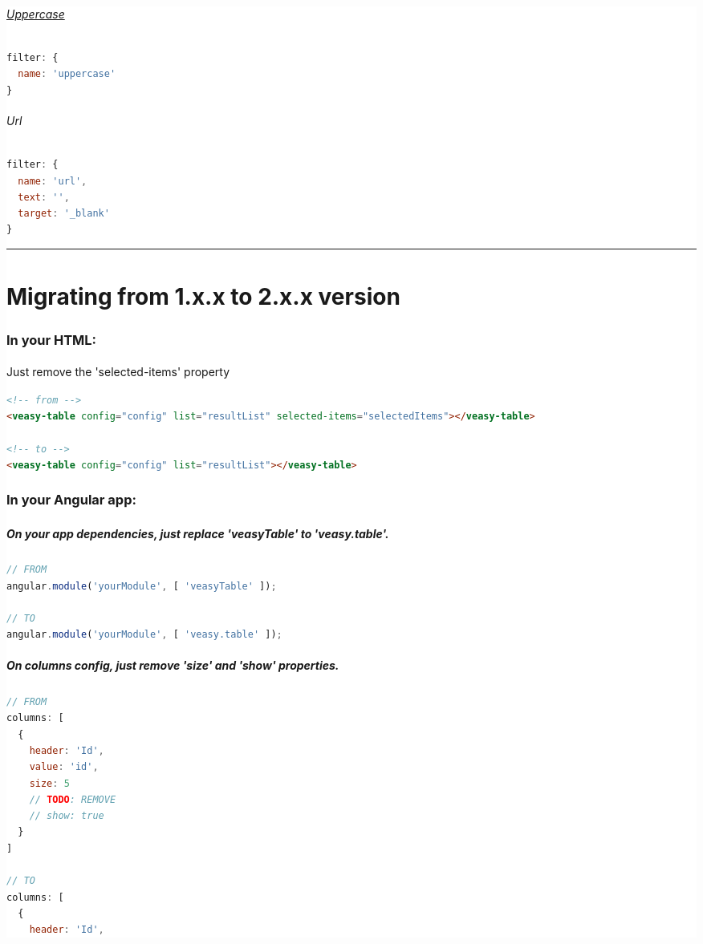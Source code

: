 ###### [Uppercase](https://docs.angularjs.org/api/ng/filter/uppercase)

```js
filter: {
  name: 'uppercase'
}
```

###### Url

```js
filter: {
  name: 'url',
  text: '',
  target: '_blank'
}
```

---

# Migrating from 1.x.x to 2.x.x version


### In your HTML:
Just remove the 'selected-items' property

```html
<!-- from -->
<veasy-table config="config" list="resultList" selected-items="selectedItems"></veasy-table>

<!-- to -->
<veasy-table config="config" list="resultList"></veasy-table>
```

### In your Angular app:

##### On your app dependencies, just replace 'veasyTable' to 'veasy.table'.

```js
// FROM
angular.module('yourModule', [ 'veasyTable' ]);

// TO
angular.module('yourModule', [ 'veasy.table' ]);
```

##### On columns config, just remove 'size' and 'show' properties.

```js
// FROM
columns: [
  {
    header: 'Id',
    value: 'id',
    size: 5
    // TODO: REMOVE
    // show: true
  }
]

// TO
columns: [
  {
    header: 'Id',
```
